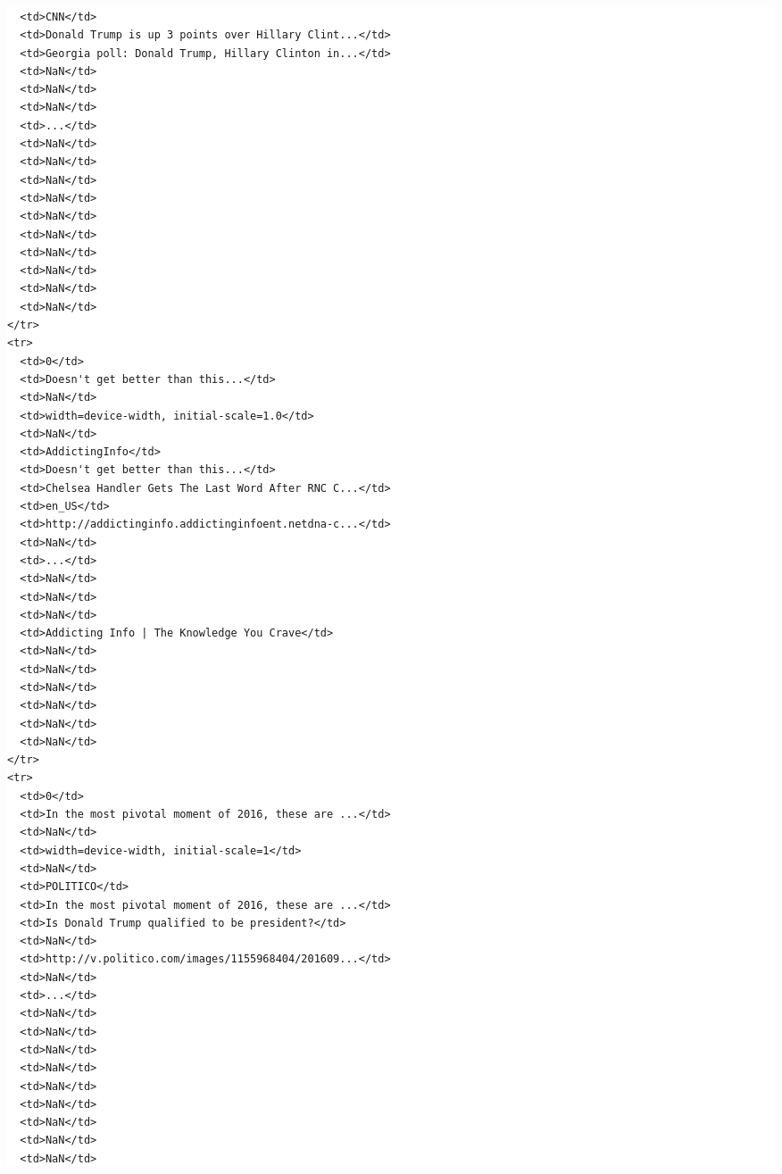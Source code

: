       <td>CNN</td>
      <td>Donald Trump is up 3 points over Hillary Clint...</td>
      <td>Georgia poll: Donald Trump, Hillary Clinton in...</td>
      <td>NaN</td>
      <td>NaN</td>
      <td>NaN</td>
      <td>...</td>
      <td>NaN</td>
      <td>NaN</td>
      <td>NaN</td>
      <td>NaN</td>
      <td>NaN</td>
      <td>NaN</td>
      <td>NaN</td>
      <td>NaN</td>
      <td>NaN</td>
      <td>NaN</td>
    </tr>
    <tr>
      <td>0</td>
      <td>Doesn't get better than this...</td>
      <td>NaN</td>
      <td>width=device-width, initial-scale=1.0</td>
      <td>NaN</td>
      <td>AddictingInfo</td>
      <td>Doesn't get better than this...</td>
      <td>Chelsea Handler Gets The Last Word After RNC C...</td>
      <td>en_US</td>
      <td>http://addictinginfo.addictinginfoent.netdna-c...</td>
      <td>NaN</td>
      <td>...</td>
      <td>NaN</td>
      <td>NaN</td>
      <td>NaN</td>
      <td>Addicting Info | The Knowledge You Crave</td>
      <td>NaN</td>
      <td>NaN</td>
      <td>NaN</td>
      <td>NaN</td>
      <td>NaN</td>
      <td>NaN</td>
    </tr>
    <tr>
      <td>0</td>
      <td>In the most pivotal moment of 2016, these are ...</td>
      <td>NaN</td>
      <td>width=device-width, initial-scale=1</td>
      <td>NaN</td>
      <td>POLITICO</td>
      <td>In the most pivotal moment of 2016, these are ...</td>
      <td>Is Donald Trump qualified to be president?</td>
      <td>NaN</td>
      <td>http://v.politico.com/images/1155968404/201609...</td>
      <td>NaN</td>
      <td>...</td>
      <td>NaN</td>
      <td>NaN</td>
      <td>NaN</td>
      <td>NaN</td>
      <td>NaN</td>
      <td>NaN</td>
      <td>NaN</td>
      <td>NaN</td>
      <td>NaN</td>
